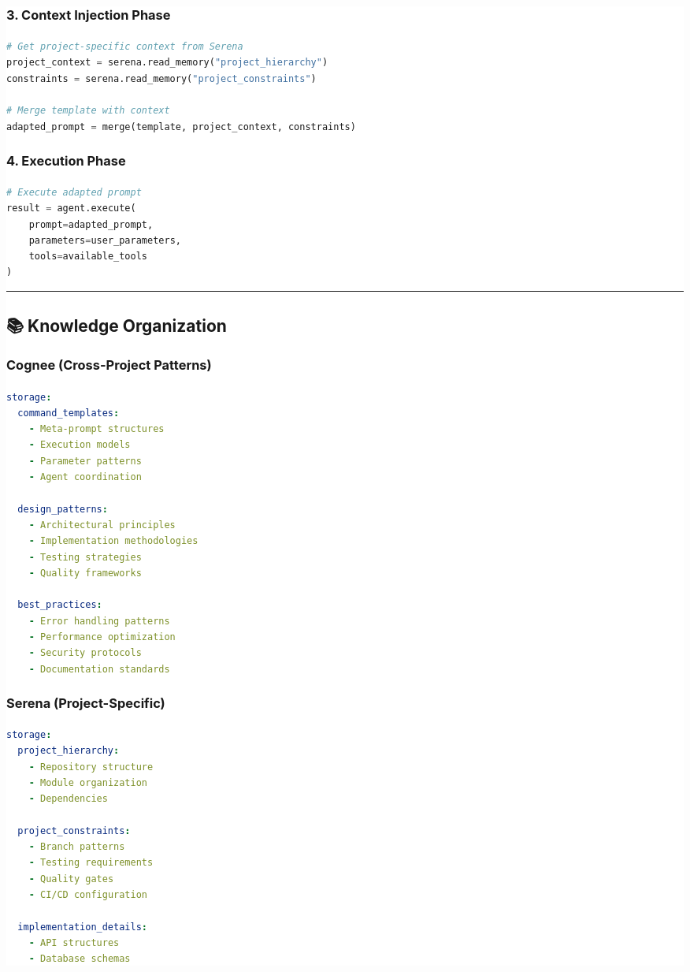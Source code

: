 ### 3. Context Injection Phase
```python
# Get project-specific context from Serena
project_context = serena.read_memory("project_hierarchy")
constraints = serena.read_memory("project_constraints")

# Merge template with context
adapted_prompt = merge(template, project_context, constraints)
```

### 4. Execution Phase
```python
# Execute adapted prompt
result = agent.execute(
    prompt=adapted_prompt,
    parameters=user_parameters,
    tools=available_tools
)
```

---

## 📚 Knowledge Organization

### Cognee (Cross-Project Patterns)
```yaml
storage:
  command_templates:
    - Meta-prompt structures
    - Execution models
    - Parameter patterns
    - Agent coordination
    
  design_patterns:
    - Architectural principles
    - Implementation methodologies
    - Testing strategies
    - Quality frameworks
    
  best_practices:
    - Error handling patterns
    - Performance optimization
    - Security protocols
    - Documentation standards
```

### Serena (Project-Specific)
```yaml
storage:
  project_hierarchy:
    - Repository structure
    - Module organization
    - Dependencies
    
  project_constraints:
    - Branch patterns
    - Testing requirements
    - Quality gates
    - CI/CD configuration
    
  implementation_details:
    - API structures
    - Database schemas
```